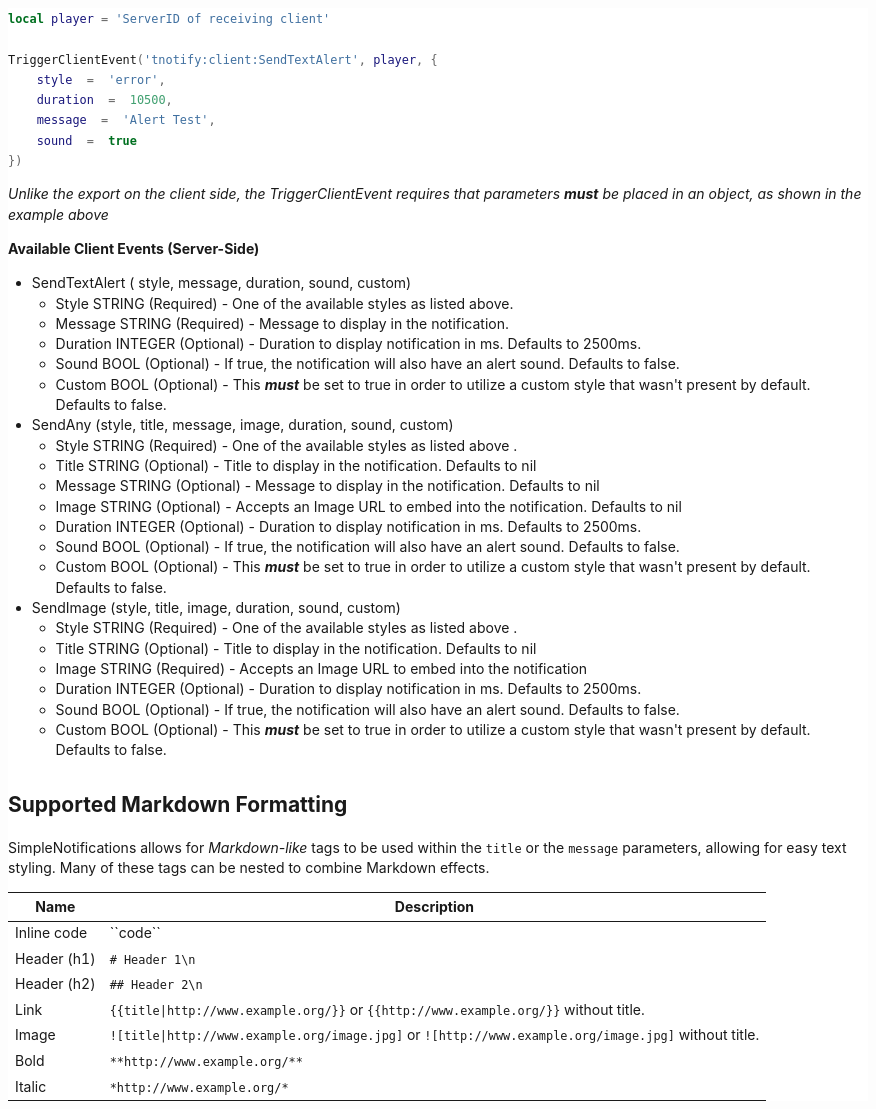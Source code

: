 ``` lua
local player = 'ServerID of receiving client'

TriggerClientEvent('tnotify:client:SendTextAlert', player, {
	style  =  'error',
	duration  =  10500,
	message  =  'Alert Test',
	sound  =  true
})
```

*Unlike the export on the client side, the TriggerClientEvent requires that parameters **must** be placed in an object, as shown in the example above*

**Available Client Events (Server-Side)**

* SendTextAlert ( style, message, duration, sound, custom)
	* Style STRING (Required) - One of the available styles as listed above.
	* Message STRING (Required) - Message to display in the notification.
	* Duration INTEGER (Optional) - Duration to display notification in ms. Defaults to 2500ms.
	* Sound BOOL (Optional) - If true, the notification will also have an alert sound. Defaults to false.
	* Custom BOOL (Optional) - This ***must*** be set to true in order to utilize a custom style that wasn't present by default. Defaults to false.
* SendAny (style,  title,  message,  image,  duration, sound, custom)
	* Style STRING (Required) - One of the available styles as listed above .
	* Title STRING (Optional) - Title to display in the notification. Defaults to nil
	* Message STRING (Optional) - Message to display in the notification. Defaults to nil
	* Image STRING (Optional) - Accepts an Image URL to embed into the notification. Defaults to nil
	* Duration INTEGER (Optional) - Duration to display notification in ms. Defaults to 2500ms.
	* Sound BOOL (Optional) - If true, the notification will also have an alert sound. Defaults to false.
	* Custom BOOL (Optional) - This ***must*** be set to true in order to utilize a custom style that wasn't present by default. Defaults to false.
* SendImage (style,  title,  image,  duration,  sound, custom)
	* Style STRING (Required) - One of the available styles as listed above .
	* Title STRING (Optional) - Title to display in the notification. Defaults to nil
	* Image STRING (Required) - Accepts an Image URL to embed into the notification
	* Duration INTEGER (Optional) - Duration to display notification in ms. Defaults to 2500ms.
	* Sound BOOL (Optional) - If true, the notification will also have an alert sound. Defaults to false.
	* Custom BOOL (Optional) - This ***must*** be set to true in order to utilize a custom style that wasn't present by default. Defaults to false.

## Supported Markdown Formatting



SimpleNotifications allows for *Markdown-like* tags to be used within the `title` or the `message` parameters, allowing for easy text styling. Many of these tags can be nested to combine Markdown effects.

| Name | Description |
|---|---|
| Inline code | \`\`code\`\` |
| Header (h1) | ``# Header 1\n`` |
| Header (h2) | ``## Header 2\n`` |
| Link | ``{{title\|http://www.example.org/}}`` or ``{{http://www.example.org/}}`` without title. |
| Image | ``![title\|http://www.example.org/image.jpg]`` or ``![http://www.example.org/image.jpg]`` without title. |
| Bold | ``**http://www.example.org/**`` |
| Italic | ``*http://www.example.org/*`` |